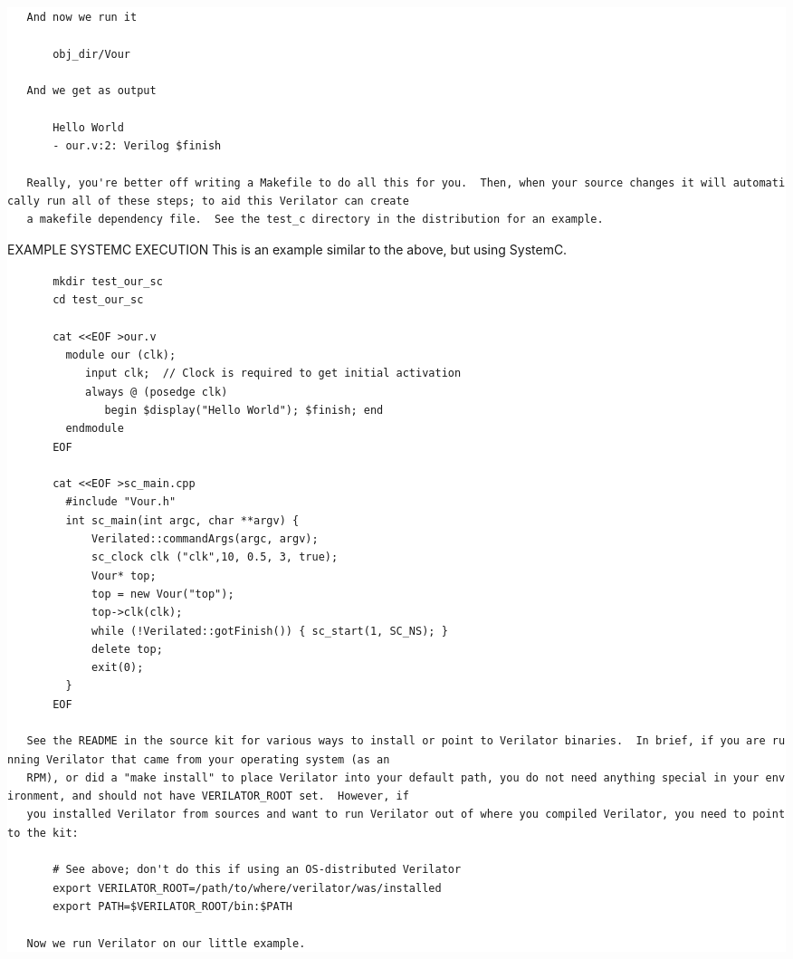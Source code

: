        And now we run it

           obj_dir/Vour

       And we get as output

           Hello World
           - our.v:2: Verilog $finish

       Really, you're better off writing a Makefile to do all this for you.  Then, when your source changes it will automatically run all of these steps; to aid this Verilator can create
       a makefile dependency file.  See the test_c directory in the distribution for an example.

EXAMPLE SYSTEMC EXECUTION
       This is an example similar to the above, but using SystemC.

           mkdir test_our_sc
           cd test_our_sc

           cat <<EOF >our.v
             module our (clk);
                input clk;  // Clock is required to get initial activation
                always @ (posedge clk)
                   begin $display("Hello World"); $finish; end
             endmodule
           EOF

           cat <<EOF >sc_main.cpp
             #include "Vour.h"
             int sc_main(int argc, char **argv) {
                 Verilated::commandArgs(argc, argv);
                 sc_clock clk ("clk",10, 0.5, 3, true);
                 Vour* top;
                 top = new Vour("top");
                 top->clk(clk);
                 while (!Verilated::gotFinish()) { sc_start(1, SC_NS); }
                 delete top;
                 exit(0);
             }
           EOF

       See the README in the source kit for various ways to install or point to Verilator binaries.  In brief, if you are running Verilator that came from your operating system (as an
       RPM), or did a "make install" to place Verilator into your default path, you do not need anything special in your environment, and should not have VERILATOR_ROOT set.  However, if
       you installed Verilator from sources and want to run Verilator out of where you compiled Verilator, you need to point to the kit:

           # See above; don't do this if using an OS-distributed Verilator
           export VERILATOR_ROOT=/path/to/where/verilator/was/installed
           export PATH=$VERILATOR_ROOT/bin:$PATH

       Now we run Verilator on our little example.

